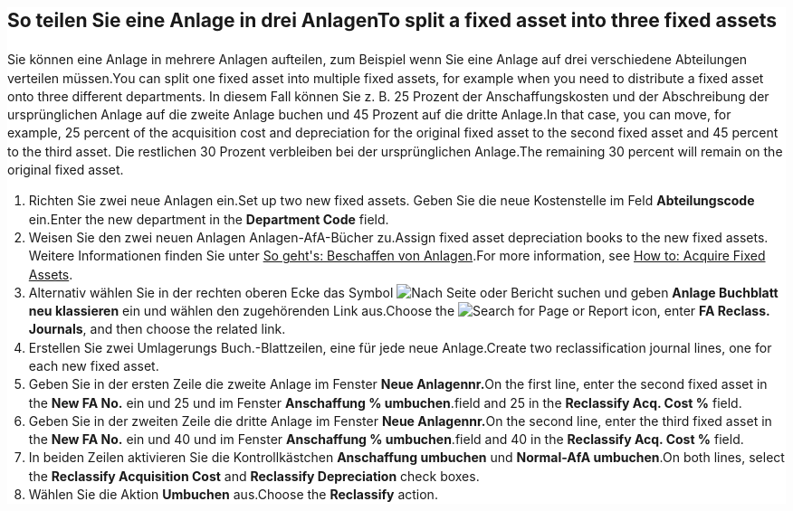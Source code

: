 ## <a name="to-split-a-fixed-asset-into-three-fixed-assets"></a><span data-ttu-id="a7ef0-122">So teilen Sie eine Anlage in drei Anlagen</span><span class="sxs-lookup"><span data-stu-id="a7ef0-122">To split a fixed asset into three fixed assets</span></span>
<span data-ttu-id="a7ef0-123">Sie können eine Anlage in mehrere Anlagen aufteilen, zum Beispiel wenn Sie eine Anlage auf drei verschiedene Abteilungen verteilen müssen.</span><span class="sxs-lookup"><span data-stu-id="a7ef0-123">You can split one fixed asset into multiple fixed assets, for example when you need to distribute a fixed asset onto three different departments.</span></span> <span data-ttu-id="a7ef0-124">In diesem Fall können Sie z. B. 25 Prozent der Anschaffungskosten und der Abschreibung der ursprünglichen Anlage auf die zweite Anlage buchen und 45 Prozent auf die dritte Anlage.</span><span class="sxs-lookup"><span data-stu-id="a7ef0-124">In that case, you can move, for example, 25 percent of the acquisition cost and depreciation for the original fixed asset to the second fixed asset and 45 percent to the third asset.</span></span> <span data-ttu-id="a7ef0-125">Die restlichen 30 Prozent verbleiben bei der ursprünglichen Anlage.</span><span class="sxs-lookup"><span data-stu-id="a7ef0-125">The remaining 30 percent will remain on the original fixed asset.</span></span>

1. <span data-ttu-id="a7ef0-126">Richten Sie zwei neue Anlagen ein.</span><span class="sxs-lookup"><span data-stu-id="a7ef0-126">Set up two new fixed assets.</span></span> <span data-ttu-id="a7ef0-127">Geben Sie die neue Kostenstelle im Feld **Abteilungscode** ein.</span><span class="sxs-lookup"><span data-stu-id="a7ef0-127">Enter the new department in the **Department Code** field.</span></span>
2. <span data-ttu-id="a7ef0-128">Weisen Sie den zwei neuen Anlagen Anlagen-AfA-Bücher zu.</span><span class="sxs-lookup"><span data-stu-id="a7ef0-128">Assign fixed asset depreciation books to the new fixed assets.</span></span> <span data-ttu-id="a7ef0-129">Weitere Informationen finden Sie unter [So geht's: Beschaffen von Anlagen](fa-how-acquire.md).</span><span class="sxs-lookup"><span data-stu-id="a7ef0-129">For more information, see [How to: Acquire Fixed Assets](fa-how-acquire.md).</span></span>
3. <span data-ttu-id="a7ef0-130">Alternativ wählen Sie in der rechten oberen Ecke das Symbol ![Nach Seite oder Bericht suchen](media/ui-search/search_small.png "Nach Seite oder Bericht suchen") und geben **Anlage Buchblatt neu klassieren** ein und wählen den zugehörenden Link aus.</span><span class="sxs-lookup"><span data-stu-id="a7ef0-130">Choose the ![Search for Page or Report](media/ui-search/search_small.png "Search for Page or Report icon") icon, enter **FA Reclass. Journals**, and then choose the related link.</span></span>
4. <span data-ttu-id="a7ef0-131">Erstellen Sie zwei Umlagerungs Buch.-Blattzeilen, eine für jede neue Anlage.</span><span class="sxs-lookup"><span data-stu-id="a7ef0-131">Create two reclassification journal lines, one for each new fixed asset.</span></span>
5. <span data-ttu-id="a7ef0-132">Geben Sie in der ersten Zeile die zweite Anlage im Fenster **Neue Anlagennr.**</span><span class="sxs-lookup"><span data-stu-id="a7ef0-132">On the first line, enter the second fixed asset in the **New FA No.**</span></span> <span data-ttu-id="a7ef0-133">ein und 25 und im Fenster **Anschaffung % umbuchen**.</span><span class="sxs-lookup"><span data-stu-id="a7ef0-133">field and 25 in the **Reclassify Acq. Cost %** field.</span></span>
6. <span data-ttu-id="a7ef0-134">Geben Sie in der zweiten Zeile die dritte Anlage im Fenster **Neue Anlagennr.**</span><span class="sxs-lookup"><span data-stu-id="a7ef0-134">On the second line, enter the third fixed asset in the **New FA No.**</span></span> <span data-ttu-id="a7ef0-135">ein und 40 und im Fenster **Anschaffung % umbuchen**.</span><span class="sxs-lookup"><span data-stu-id="a7ef0-135">field and 40 in the **Reclassify Acq. Cost %** field.</span></span>
7. <span data-ttu-id="a7ef0-136">In beiden Zeilen aktivieren Sie die Kontrollkästchen **Anschaffung umbuchen** und **Normal-AfA umbuchen**.</span><span class="sxs-lookup"><span data-stu-id="a7ef0-136">On both lines, select the **Reclassify Acquisition Cost** and **Reclassify Depreciation** check boxes.</span></span>   
8. <span data-ttu-id="a7ef0-137">Wählen Sie die Aktion **Umbuchen** aus.</span><span class="sxs-lookup"><span data-stu-id="a7ef0-137">Choose the **Reclassify** action.</span></span>
